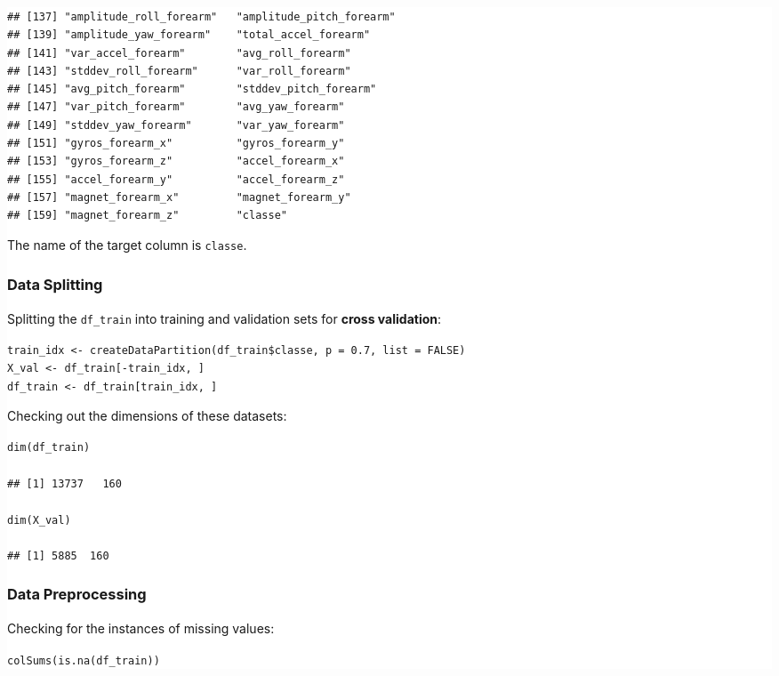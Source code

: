     ## [137] "amplitude_roll_forearm"   "amplitude_pitch_forearm" 
    ## [139] "amplitude_yaw_forearm"    "total_accel_forearm"     
    ## [141] "var_accel_forearm"        "avg_roll_forearm"        
    ## [143] "stddev_roll_forearm"      "var_roll_forearm"        
    ## [145] "avg_pitch_forearm"        "stddev_pitch_forearm"    
    ## [147] "var_pitch_forearm"        "avg_yaw_forearm"         
    ## [149] "stddev_yaw_forearm"       "var_yaw_forearm"         
    ## [151] "gyros_forearm_x"          "gyros_forearm_y"         
    ## [153] "gyros_forearm_z"          "accel_forearm_x"         
    ## [155] "accel_forearm_y"          "accel_forearm_z"         
    ## [157] "magnet_forearm_x"         "magnet_forearm_y"        
    ## [159] "magnet_forearm_z"         "classe"

The name of the target column is `classe`.

### Data Splitting

Splitting the `df_train` into training and validation sets for **cross
validation**:

    train_idx <- createDataPartition(df_train$classe, p = 0.7, list = FALSE)
    X_val <- df_train[-train_idx, ]
    df_train <- df_train[train_idx, ]

Checking out the dimensions of these datasets:

    dim(df_train)

    ## [1] 13737   160

    dim(X_val)

    ## [1] 5885  160

### Data Preprocessing

Checking for the instances of missing values:

    colSums(is.na(df_train))
